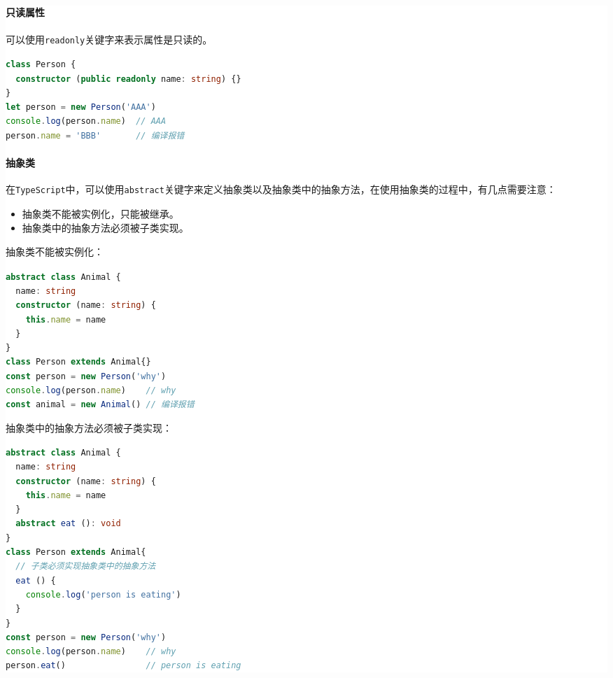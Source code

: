 #### 只读属性

可以使用`readonly`关键字来表示属性是只读的。

```ts
class Person {
  constructor (public readonly name: string) {}
}
let person = new Person('AAA')
console.log(person.name)  // AAA
person.name = 'BBB'       // 编译报错
```

#### 抽象类

在`TypeScript`中，可以使用`abstract`关键字来定义抽象类以及抽象类中的抽象方法，在使用抽象类的过程中，有几点需要注意：

* 抽象类不能被实例化，只能被继承。
* 抽象类中的抽象方法必须被子类实现。

抽象类不能被实例化：

```ts
abstract class Animal {
  name: string
  constructor (name: string) {
    this.name = name
  }
}
class Person extends Animal{}
const person = new Person('why')
console.log(person.name)    // why
const animal = new Animal() // 编译报错
```

抽象类中的抽象方法必须被子类实现：

```ts
abstract class Animal {
  name: string
  constructor (name: string) {
    this.name = name
  }
  abstract eat (): void
}
class Person extends Animal{
  // 子类必须实现抽象类中的抽象方法
  eat () {
    console.log('person is eating')
  }
}
const person = new Person('why')
console.log(person.name)    // why
person.eat()                // person is eating
```
